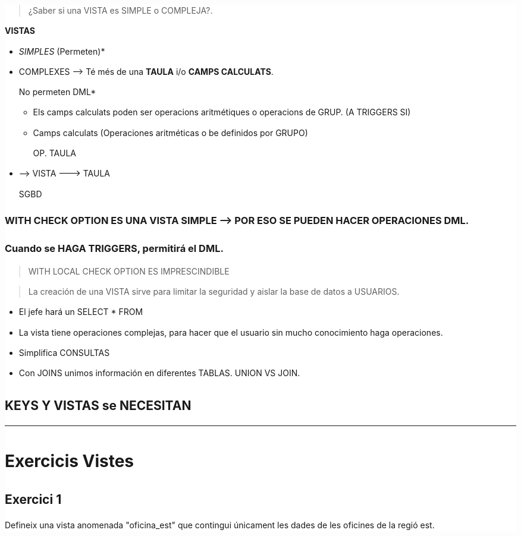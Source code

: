 
> ¿Saber si una VISTA es SIMPLE o COMPLEJA?.

**VISTAS** 

* _SIMPLES_
	(Permeten)*
	
	
* COMPLEXES --> Té més de una __TAULA__ i/o __CAMPS CALCULATS__.
	
	No permeten DML*
		
	* Els camps calculats poden ser operacions aritmétiques o operacions de GRUP.
		(A TRIGGERS SI)
		
	* Camps calculats (Operaciones aritméticas o be definidos por GRUPO)
		
		OP. TAULA
		
* 	-->		VISTA ---> TAULA

	SGBD
			
			
### WITH CHECK OPTION ES UNA VISTA SIMPLE --> POR ESO SE PUEDEN HACER OPERACIONES DML.


### Cuando se HAGA TRIGGERS, permitirá el DML.



> WITH LOCAL CHECK OPTION ES IMPRESCINDIBLE


> La creación de una VISTA sirve para limitar la seguridad y aislar la base de datos a USUARIOS.

* El jefe hará un SELECT * FROM 
	
* La vista tiene operaciones complejas, para hacer que el usuario sin mucho conocimiento haga operaciones.
	
* Simplifica CONSULTAS
	
* Con JOINS unimos información en diferentes TABLAS. UNION VS JOIN.
	
		
## KEYS Y VISTAS se NECESITAN
	

-------------------------------------------------------------------------------------------------------------------------------------------------------------------------------------------

# Exercicis Vistes

## Exercici 1

Defineix una vista anomenada "oficina_est" que contingui únicament les dades de les oficines de la regió est.
